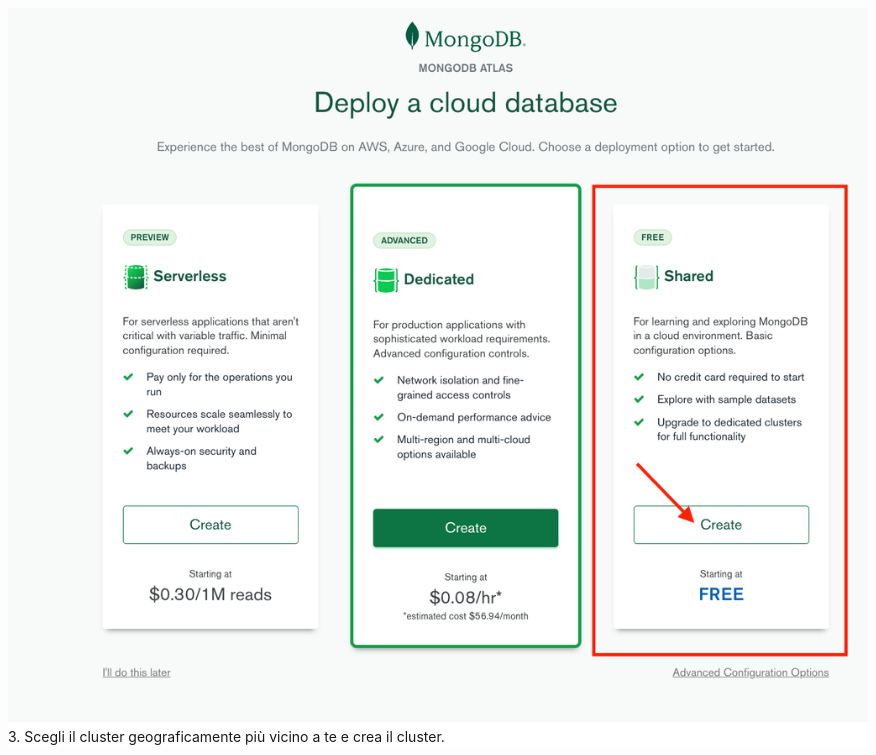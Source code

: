   ![MongoDB](../assets/06/mongodb-free-tier.png)
3. Scegli il cluster geograficamente più vicino a te e crea il cluster.